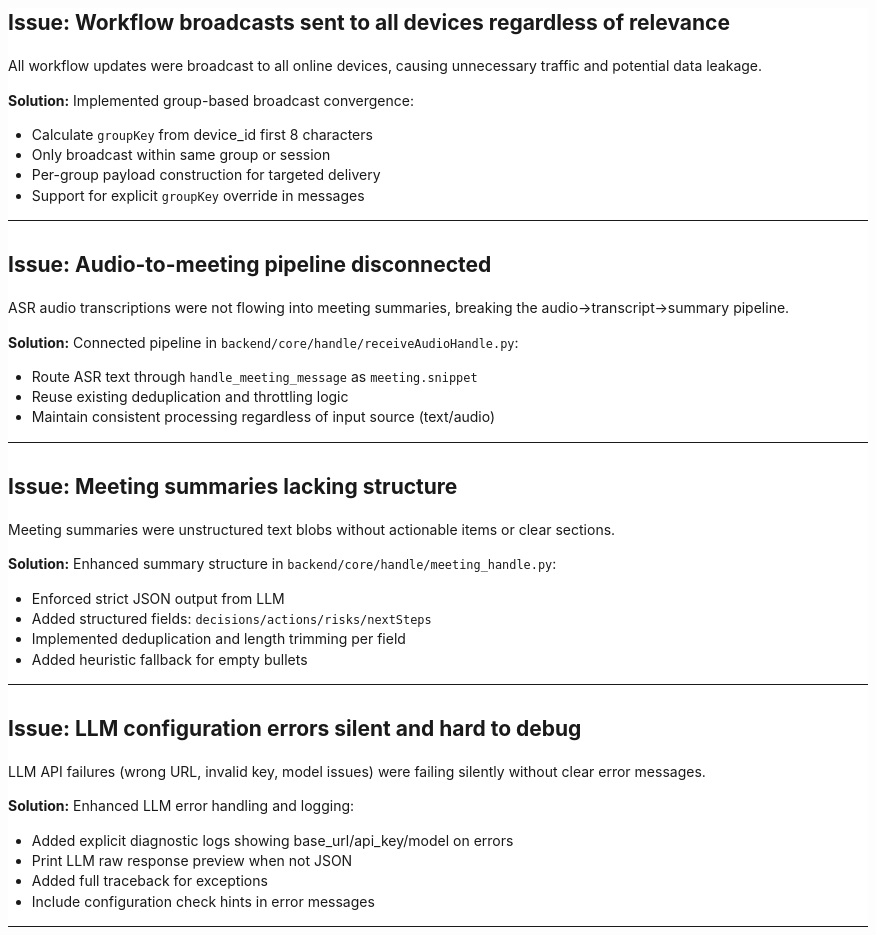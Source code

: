 
## Issue: Workflow broadcasts sent to all devices regardless of relevance
All workflow updates were broadcast to all online devices, causing unnecessary traffic and potential data leakage.

**Solution:**
Implemented group-based broadcast convergence:
- Calculate `groupKey` from device_id first 8 characters
- Only broadcast within same group or session
- Per-group payload construction for targeted delivery
- Support for explicit `groupKey` override in messages

---

## Issue: Audio-to-meeting pipeline disconnected
ASR audio transcriptions were not flowing into meeting summaries, breaking the audio→transcript→summary pipeline.

**Solution:**
Connected pipeline in `backend/core/handle/receiveAudioHandle.py`:
- Route ASR text through `handle_meeting_message` as `meeting.snippet`
- Reuse existing deduplication and throttling logic
- Maintain consistent processing regardless of input source (text/audio)

---

## Issue: Meeting summaries lacking structure
Meeting summaries were unstructured text blobs without actionable items or clear sections.

**Solution:**
Enhanced summary structure in `backend/core/handle/meeting_handle.py`:
- Enforced strict JSON output from LLM
- Added structured fields: `decisions/actions/risks/nextSteps`
- Implemented deduplication and length trimming per field
- Added heuristic fallback for empty bullets

---

## Issue: LLM configuration errors silent and hard to debug
LLM API failures (wrong URL, invalid key, model issues) were failing silently without clear error messages.

**Solution:**
Enhanced LLM error handling and logging:
- Added explicit diagnostic logs showing base_url/api_key/model on errors
- Print LLM raw response preview when not JSON
- Added full traceback for exceptions
- Include configuration check hints in error messages

---
